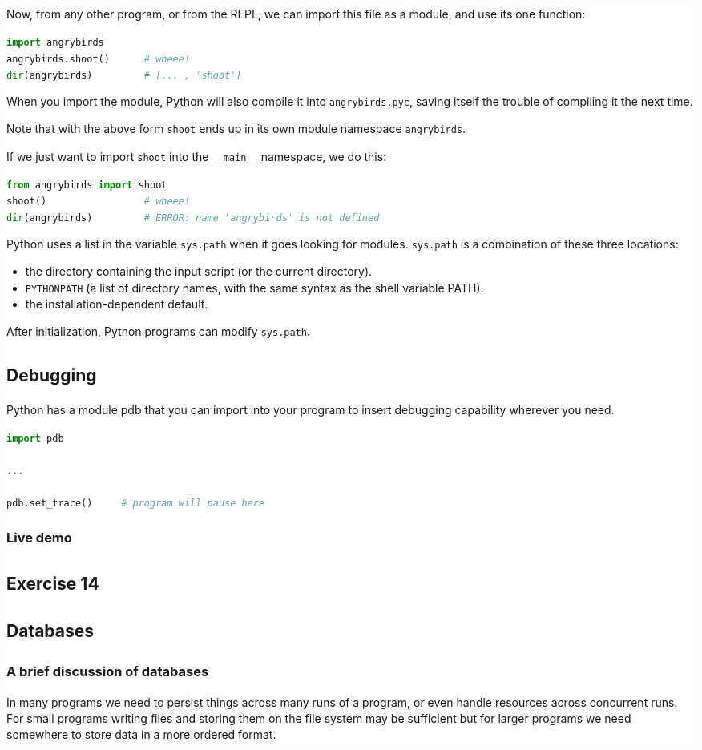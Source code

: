 Now, from any other program, or from the REPL, we can import this file as a module, and use its one function:

```py
import angrybirds
angrybirds.shoot()      # wheee!
dir(angrybirds)         # [... , 'shoot']
```

When you import the module, Python will also compile it into `angrybirds.pyc`, saving itself the trouble of compiling it the next time.

Note that with the above form `shoot` ends up in its own module namespace `angrybirds`.

If we just want to import `shoot` into the `__main__` namespace, we do this:

```py
from angrybirds import shoot
shoot()                 # wheee!
dir(angrybirds)         # ERROR: name 'angrybirds' is not defined
```

Python uses a list in the variable `sys.path` when it goes looking for modules. `sys.path` is a combination of these three locations:

-   the directory containing the input script (or the current directory).
-   `PYTHONPATH` (a list of directory names, with the same syntax as the shell variable PATH).
-   the installation-dependent default.

After initialization, Python programs can modify `sys.path`.

## Debugging

Python has a module pdb that you can import into your program to insert debugging capability wherever you need.

```py
import pdb

...

pdb.set_trace()     # program will pause here
```

### Live demo

## Exercise 14

## Databases

### A brief discussion of databases

In many programs we need to persist things across many runs of a program, or even handle resources across concurrent runs. For small programs writing files and storing them on the file system may be sufficient but for larger programs we need somewhere to store data in a more ordered format.
